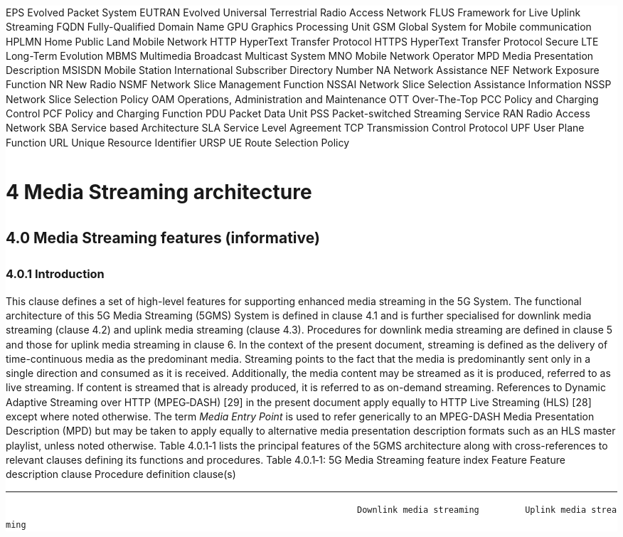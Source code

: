 EPS Evolved Packet System
EUTRAN Evolved Universal Terrestrial Radio Access Network
FLUS Framework for Live Uplink Streaming
FQDN Fully-Qualified Domain Name
GPU Graphics Processing Unit
GSM Global System for Mobile communication
HPLMN Home Public Land Mobile Network
HTTP HyperText Transfer Protocol
HTTPS HyperText Transfer Protocol Secure
LTE Long-Term Evolution
MBMS Multimedia Broadcast Multicast System
MNO Mobile Network Operator
MPD Media Presentation Description
MSISDN Mobile Station International Subscriber Directory Number
NA Network Assistance
NEF Network Exposure Function
NR New Radio
NSMF Network Slice Management Function
NSSAI Network Slice Selection Assistance Information
NSSP Network Slice Selection Policy
OAM Operations, Administration and Maintenance
OTT Over-The-Top
PCC Policy and Charging Control
PCF Policy and Charging Function
PDU Packet Data Unit
PSS Packet-switched Streaming Service
RAN Radio Access Network
SBA Service based Architecture
SLA Service Level Agreement
TCP Transmission Control Protocol
UPF User Plane Function
URL Unique Resource Identifier
URSP UE Route Selection Policy
# 4 Media Streaming architecture
## 4.0 Media Streaming features (informative)
### 4.0.1 Introduction
This clause defines a set of high-level features for supporting enhanced media
streaming in the 5G System. The functional architecture of this 5G Media
Streaming (5GMS) System is defined in clause 4.1 and is further specialised
for downlink media streaming (clause 4.2) and uplink media streaming (clause
4.3). Procedures for downlink media streaming are defined in clause 5 and
those for uplink media streaming in clause 6.
In the context of the present document, streaming is defined as the delivery
of time-continuous media as the predominant media. Streaming points to the
fact that the media is predominantly sent only in a single direction and
consumed as it is received. Additionally, the media content may be streamed as
it is produced, referred to as live streaming. If content is streamed that is
already produced, it is referred to as on-demand streaming.
References to Dynamic Adaptive Streaming over HTTP (MPEG‑DASH) [29] in the
present document apply equally to HTTP Live Streaming (HLS) [28] except where
noted otherwise. The term _Media Entry Point_ is used to refer generically to
an MPEG-DASH Media Presentation Description (MPD) but may be taken to apply
equally to alternative media presentation description formats such as an HLS
master playlist, unless noted otherwise.
Table 4.0.1‑1 lists the principal features of the 5GMS architecture along with
cross-references to relevant clauses defining its functions and procedures.
Table 4.0.1‑1: 5G Media Streaming feature index
Feature Feature description clause Procedure definition clause(s)
* * *
                                                                         Downlink media streaming         Uplink media streaming